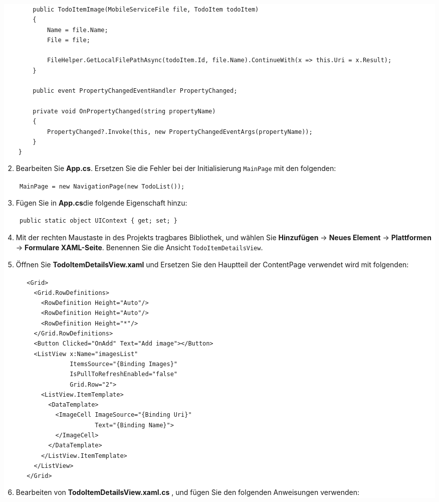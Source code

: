             public TodoItemImage(MobileServiceFile file, TodoItem todoItem)
            {
                Name = file.Name;
                File = file;

                FileHelper.GetLocalFilePathAsync(todoItem.Id, file.Name).ContinueWith(x => this.Uri = x.Result);
            }

            public event PropertyChangedEventHandler PropertyChanged;

            private void OnPropertyChanged(string propertyName)
            {
                PropertyChanged?.Invoke(this, new PropertyChangedEventArgs(propertyName));
            }
        }

2. Bearbeiten Sie **App.cs**. Ersetzen Sie die Fehler bei der Initialisierung `MainPage` mit den folgenden:
    
        MainPage = new NavigationPage(new TodoList());

3. Fügen Sie in **App.cs**die folgende Eigenschaft hinzu:

        public static object UIContext { get; set; }

4. Mit der rechten Maustaste in des Projekts tragbares Bibliothek, und wählen Sie **Hinzufügen** -> **Neues Element** -> **Plattformen** -> **Formulare XAML-Seite**. Benennen Sie die Ansicht `TodoItemDetailsView`.

5. Öffnen Sie **TodoItemDetailsView.xaml** und Ersetzen Sie den Hauptteil der ContentPage verwendet wird mit folgenden:

          <Grid>
            <Grid.RowDefinitions>
              <RowDefinition Height="Auto"/>
              <RowDefinition Height="Auto"/>
              <RowDefinition Height="*"/>
            </Grid.RowDefinitions>
            <Button Clicked="OnAdd" Text="Add image"></Button>
            <ListView x:Name="imagesList"
                      ItemsSource="{Binding Images}"
                      IsPullToRefreshEnabled="false"
                      Grid.Row="2">
              <ListView.ItemTemplate>
                <DataTemplate>
                  <ImageCell ImageSource="{Binding Uri}"
                             Text="{Binding Name}">
                  </ImageCell>
                </DataTemplate>
              </ListView.ItemTemplate>
            </ListView>
          </Grid>

6. Bearbeiten von **TodoItemDetailsView.xaml.cs** , und fügen Sie den folgenden Anweisungen verwenden:
